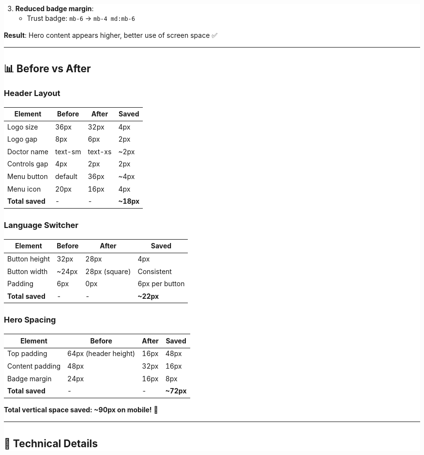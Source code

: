 3. **Reduced badge margin**:
   - Trust badge: `mb-6` → `mb-4 md:mb-6`

**Result**: Hero content appears higher, better use of screen space ✅

---

## 📊 **Before vs After**

### **Header Layout**
| Element | Before | After | Saved |
|---------|--------|-------|-------|
| Logo size | 36px | 32px | 4px |
| Logo gap | 8px | 6px | 2px |
| Doctor name | text-sm | text-xs | ~2px |
| Controls gap | 4px | 2px | 2px |
| Menu button | default | 36px | ~4px |
| Menu icon | 20px | 16px | 4px |
| **Total saved** | - | - | **~18px** |

### **Language Switcher**
| Element | Before | After | Saved |
|---------|--------|-------|-------|
| Button height | 32px | 28px | 4px |
| Button width | ~24px | 28px (square) | Consistent |
| Padding | 6px | 0px | 6px per button |
| **Total saved** | - | - | **~22px** |

### **Hero Spacing**
| Element | Before | After | Saved |
|---------|--------|-------|-------|
| Top padding | 64px (header height) | 16px | 48px |
| Content padding | 48px | 32px | 16px |
| Badge margin | 24px | 16px | 8px |
| **Total saved** | - | - | **~72px** |

**Total vertical space saved: ~90px on mobile!** 🎉

---

## 🎯 **Technical Details**
